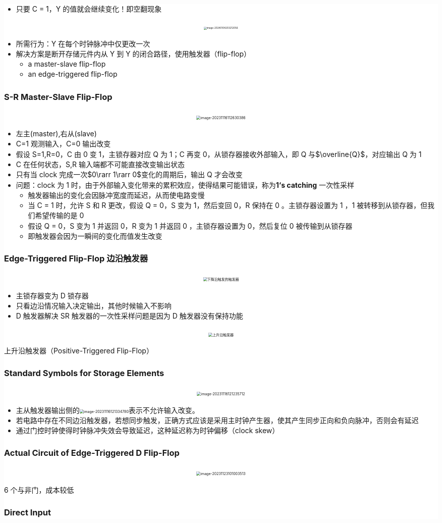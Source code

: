 - 只要 C = 1，Y 的值就会继续变化！即空翻现象

<div align="center"><img src="https://pixe1ran9e.oss-cn-hangzhou.aliyuncs.com/image-20240104203212056.png" alt="image-20240104203212056" style="zoom:33%;" /></div>

- 所需行为：Y 在每个时钟脉冲中仅更改一次
- 解决方案是断开存储元件内从 Y 到 Y 的闭合路径，使用触发器（flip-flop）
  - a master-slave flip-flop
  - an edge-triggered flip-flop

### S-R Master-Slave Flip-Flop

<div align="center"><img src="https://pixe1ran9e.oss-cn-hangzhou.aliyuncs.com/image-20231116112630386.png" alt="image-20231116112630386" style="zoom:50%;" /></div>

- 左主(master),右从(slave)
- C=1 观测输入，C=0 输出改变
- 假设 S=1,R=0，C 由 0 变 1，主锁存器对应 Q 为 1；C 再变 0，从锁存器接收外部输入，即 Q 与$\overline{Q}$，对应输出 Q 为 1
- C 在任何状态，S,R 输入端都不可能直接改变输出状态
- 只有当 clock 完成一次$0\rarr 1\rarr 0$变化的周期后，输出 Q 才会改变
- 问题：clock 为 1 时，由于外部输入变化带来的累积效应，使得结果可能错误，称为**1‘s catching** 一次性采样
  - 触发器输出的变化会因脉冲宽度而延迟，从而使电路变慢
  - 当 C = 1 时，允许 S 和 R 更改，假设 Q = 0，S 变为 1，然后变回 0，R 保持在 0 。主锁存器设置为 1 ，1 被转移到从锁存器，但我们希望传输的是 0
  - 假设 Q = 0，S 变为 1 并返回 0，R 变为 1 并返回 0 ，主锁存器设置为 0，然后复位 0 被传输到从锁存器
  - 即触发器会因为一瞬间的变化而值发生改变

### Edge-Triggered Flip-Flop 边沿触发器

<div align="center"><img src="https://pixe1ran9e.oss-cn-hangzhou.aliyuncs.com/image-20231116115953446.png" alt="下降沿触发的触发器" style="zoom:50%;" /></div>

- 主锁存器变为 D 锁存器
- 只看边沿情况输入决定输出，其他时候输入不影响
- D 触发器解决 SR 触发器的一次性采样问题是因为 D 触发器没有保持功能

<div align="center"><img src="https://pixe1ran9e.oss-cn-hangzhou.aliyuncs.com/image-20231116120653203.png" alt="上升沿触发器" style="zoom:50%;" /></div>

 上升沿触发器（Positive-Triggered Flip-Flop）

### Standard Symbols for Storage Elements

<div align="center"><img src="https://pixe1ran9e.oss-cn-hangzhou.aliyuncs.com/image-20231116121235712.png" alt="image-20231116121235712" style="zoom:50%;" /></div>

- 主从触发器输出侧的<img src="https://pixe1ran9e.oss-cn-hangzhou.aliyuncs.com/image-20231116121334780.png" alt="image-20231116121334780" style="zoom:50%;" />表示不允许输入改变。
- 若电路中存在不同边沿触发器，若想同步触发，正确方式应该是采用主时钟产生器，使其产生同步正向和负向脉冲，否则会有延迟
- 通过门控时钟使得时钟脉冲失效会导致延迟，这种延迟称为时钟偏移（clock skew）

### **Actual Circuit of Edge-Triggered D Flip-Flop**

<div align="center"><img src="https://pixe1ran9e.oss-cn-hangzhou.aliyuncs.com/image-20231123101003513.png" alt="image-20231123101003513" style="zoom:50%;" /></div>

6 个与非门，成本较低

### Direct Input
